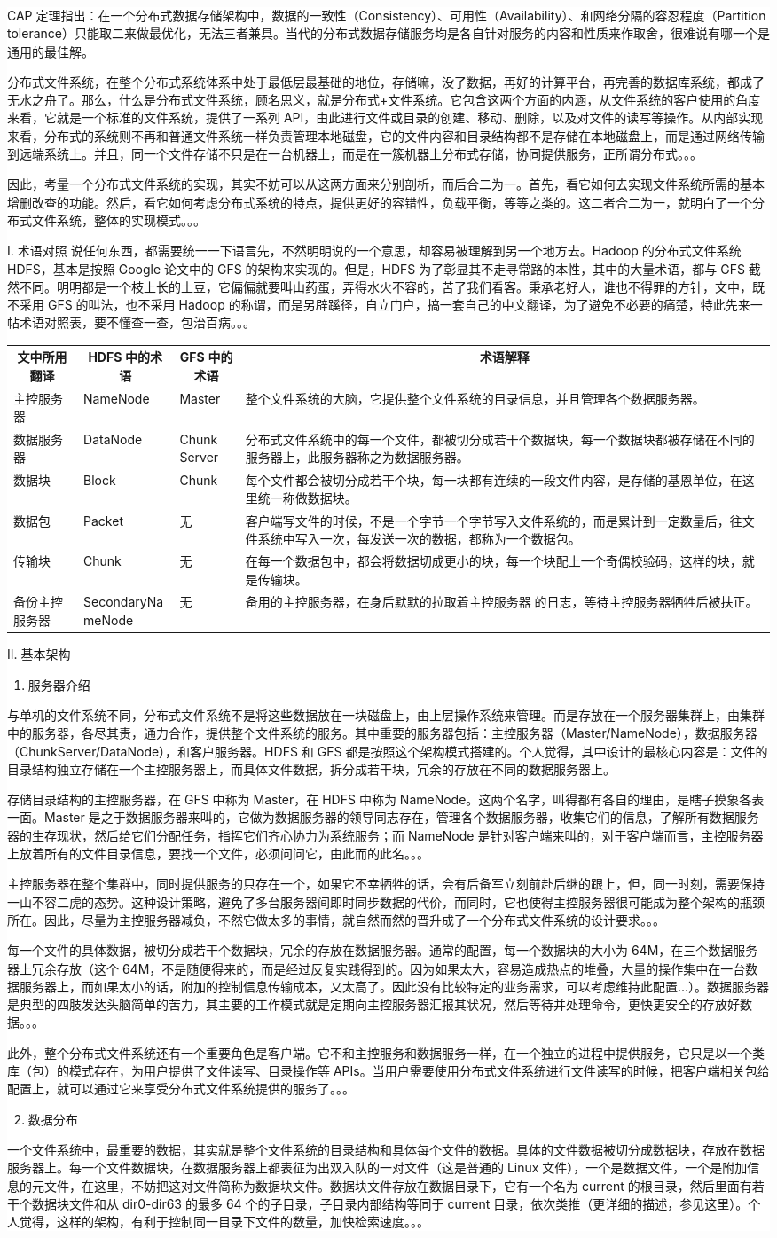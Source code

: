 CAP 定理指出：在一个分布式数据存储架构中，数据的一致性（Consistency）、可用性（Availability）、和网络分隔的容忍程度（Partition tolerance）只能取二来做最优化，无法三者兼具。当代的分布式数据存储服务均是各自针对服务的内容和性质来作取舍，很难说有哪一个是通用的最佳解。

分布式文件系统，在整个分布式系统体系中处于最低层最基础的地位，存储嘛，没了数据，再好的计算平台，再完善的数据库系统，都成了无水之舟了。那么，什么是分布式文件系统，顾名思义，就是分布式+文件系统。它包含这两个方面的内涵，从文件系统的客户使用的角度来看，它就是一个标准的文件系统，提供了一系列 API，由此进行文件或目录的创建、移动、删除，以及对文件的读写等操作。从内部实现来看，分布式的系统则不再和普通文件系统一样负责管理本地磁盘，它的文件内容和目录结构都不是存储在本地磁盘上，而是通过网络传输到远端系统上。并且，同一个文件存储不只是在一台机器上，而是在一簇机器上分布式存储，协同提供服务，正所谓分布式。。。

因此，考量一个分布式文件系统的实现，其实不妨可以从这两方面来分别剖析，而后合二为一。首先，看它如何去实现文件系统所需的基本增删改查的功能。然后，看它如何考虑分布式系统的特点，提供更好的容错性，负载平衡，等等之类的。这二者合二为一，就明白了一个分布式文件系统，整体的实现模式。。。

I. 术语对照
说任何东西，都需要统一一下语言先，不然明明说的一个意思，却容易被理解到另一个地方去。Hadoop 的分布式文件系统 HDFS，基本是按照 Google 论文中的 GFS 的架构来实现的。但是，HDFS 为了彰显其不走寻常路的本性，其中的大量术语，都与 GFS 截然不同。明明都是一个枝上长的土豆，它偏偏就要叫山药蛋，弄得水火不容的，苦了我们看客。秉承老好人，谁也不得罪的方针，文中，既不采用 GFS 的叫法，也不采用 Hadoop 的称谓，而是另辟蹊径，自立门户，搞一套自己的中文翻译，为了避免不必要的痛楚，特此先来一帖术语对照表，要不懂查一查，包治百病。。。

| 文中所用翻译   | HDFS 中的术语     | GFS 中的术语 | 术语解释                                                                                                                                 |
| -------------- | ----------------- | ------------ | ---------------------------------------------------------------------------------------------------------------------------------------- |
| 主控服务器     | NameNode          | Master       | 整个文件系统的大脑，它提供整个文件系统的目录信息，并且管理各个数据服务器。                                                               |
| 数据服务器     | DataNode          | Chunk Server | 分布式文件系统中的每一个文件，都被切分成若干个数据块，每一个数据块都被存储在不同的服务器上，此服务器称之为数据服务器。                   |
| 数据块         | Block             | Chunk        | 每个文件都会被切分成若干个块，每一块都有连续的一段文件内容，是存储的基恩单位，在这里统一称做数据块。                                     |
| 数据包         | Packet            | 无           | 客户端写文件的时候，不是一个字节一个字节写入文件系统的，而是累计到一定数量后，往文件系统中写入一次，每发送一次的数据，都称为一个数据包。 |
| 传输块         | Chunk             | 无           | 在每一个数据包中，都会将数据切成更小的块，每一个块配上一个奇偶校验码，这样的块，就是传输块。                                             |
| 备份主控服务器 | SecondaryNameNode | 无           | 备用的主控服务器，在身后默默的拉取着主控服务器 的日志，等待主控服务器牺牲后被扶正。                                                      |

II. 基本架构

1. 服务器介绍

与单机的文件系统不同，分布式文件系统不是将这些数据放在一块磁盘上，由上层操作系统来管理。而是存放在一个服务器集群上，由集群中的服务器，各尽其责，通力合作，提供整个文件系统的服务。其中重要的服务器包括：主控服务器（Master/NameNode），数据服务器（ChunkServer/DataNode），和客户服务器。HDFS 和 GFS 都是按照这个架构模式搭建的。个人觉得，其中设计的最核心内容是：文件的目录结构独立存储在一个主控服务器上，而具体文件数据，拆分成若干块，冗余的存放在不同的数据服务器上。

存储目录结构的主控服务器，在 GFS 中称为 Master，在 HDFS 中称为 NameNode。这两个名字，叫得都有各自的理由，是瞎子摸象各表一面。Master 是之于数据服务器来叫的，它做为数据服务器的领导同志存在，管理各个数据服务器，收集它们的信息，了解所有数据服务器的生存现状，然后给它们分配任务，指挥它们齐心协力为系统服务；而 NameNode 是针对客户端来叫的，对于客户端而言，主控服务器上放着所有的文件目录信息，要找一个文件，必须问问它，由此而的此名。。。

主控服务器在整个集群中，同时提供服务的只存在一个，如果它不幸牺牲的话，会有后备军立刻前赴后继的跟上，但，同一时刻，需要保持一山不容二虎的态势。这种设计策略，避免了多台服务器间即时同步数据的代价，而同时，它也使得主控服务器很可能成为整个架构的瓶颈所在。因此，尽量为主控服务器减负，不然它做太多的事情，就自然而然的晋升成了一个分布式文件系统的设计要求。。。

每一个文件的具体数据，被切分成若干个数据块，冗余的存放在数据服务器。通常的配置，每一个数据块的大小为 64M，在三个数据服务器上冗余存放（这个 64M，不是随便得来的，而是经过反复实践得到的。因为如果太大，容易造成热点的堆叠，大量的操作集中在一台数据服务器上，而如果太小的话，附加的控制信息传输成本，又太高了。因此没有比较特定的业务需求，可以考虑维持此配置...）。数据服务器是典型的四肢发达头脑简单的苦力，其主要的工作模式就是定期向主控服务器汇报其状况，然后等待并处理命令，更快更安全的存放好数据。。。

此外，整个分布式文件系统还有一个重要角色是客户端。它不和主控服务和数据服务一样，在一个独立的进程中提供服务，它只是以一个类库（包）的模式存在，为用户提供了文件读写、目录操作等 APIs。当用户需要使用分布式文件系统进行文件读写的时候，把客户端相关包给配置上，就可以通过它来享受分布式文件系统提供的服务了。。。

2. 数据分布

一个文件系统中，最重要的数据，其实就是整个文件系统的目录结构和具体每个文件的数据。具体的文件数据被切分成数据块，存放在数据服务器上。每一个文件数据块，在数据服务器上都表征为出双入队的一对文件（这是普通的 Linux 文件），一个是数据文件，一个是附加信息的元文件，在这里，不妨把这对文件简称为数据块文件。数据块文件存放在数据目录下，它有一个名为 current 的根目录，然后里面有若干个数据块文件和从 dir0-dir63 的最多 64 个的子目录，子目录内部结构等同于 current 目录，依次类推（更详细的描述，参见这里）。个人觉得，这样的架构，有利于控制同一目录下文件的数量，加快检索速度。。。
